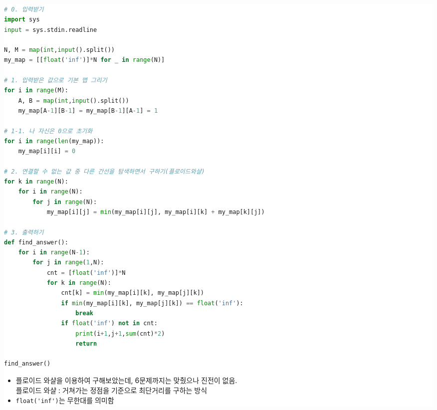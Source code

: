 ```python
# 0. 입력받기
import sys
input = sys.stdin.readline

N, M = map(int,input().split())
my_map = [[float('inf')]*N for _ in range(N)]

# 1. 입력받은 값으로 기본 맵 그리기
for i in range(M):
    A, B = map(int,input().split())
    my_map[A-1][B-1] = my_map[B-1][A-1] = 1

# 1-1. 나 자신은 0으로 초기화
for i in range(len(my_map)):
    my_map[i][i] = 0

# 2. 연결할 수 없는 값 중 다른 간선을 탐색하면서 구하기(플로이드와샬)
for k in range(N):
    for i in range(N):
        for j in range(N):
            my_map[i][j] = min(my_map[i][j], my_map[i][k] + my_map[k][j])

# 3. 출력하기
def find_answer():
    for i in range(N-1):
        for j in range(1,N):
            cnt = [float('inf')]*N
            for k in range(N):
                cnt[k] = min(my_map[i][k], my_map[j][k])
                if min(my_map[i][k], my_map[j][k]) == float('inf'):
                    break
                if float('inf') not in cnt:
                    print(i+1,j+1,sum(cnt)*2)
                    return

find_answer()
```

- 플로이드 와샬을 이용하여 구해보았는데, 6문제까지는 맞췄으나 진전이 없음.  
  플로이드 와샬 : 거쳐가는 정점을 기준으로 최단거리를 구하는 방식
- `float('inf')`는 무한대를 의미함
